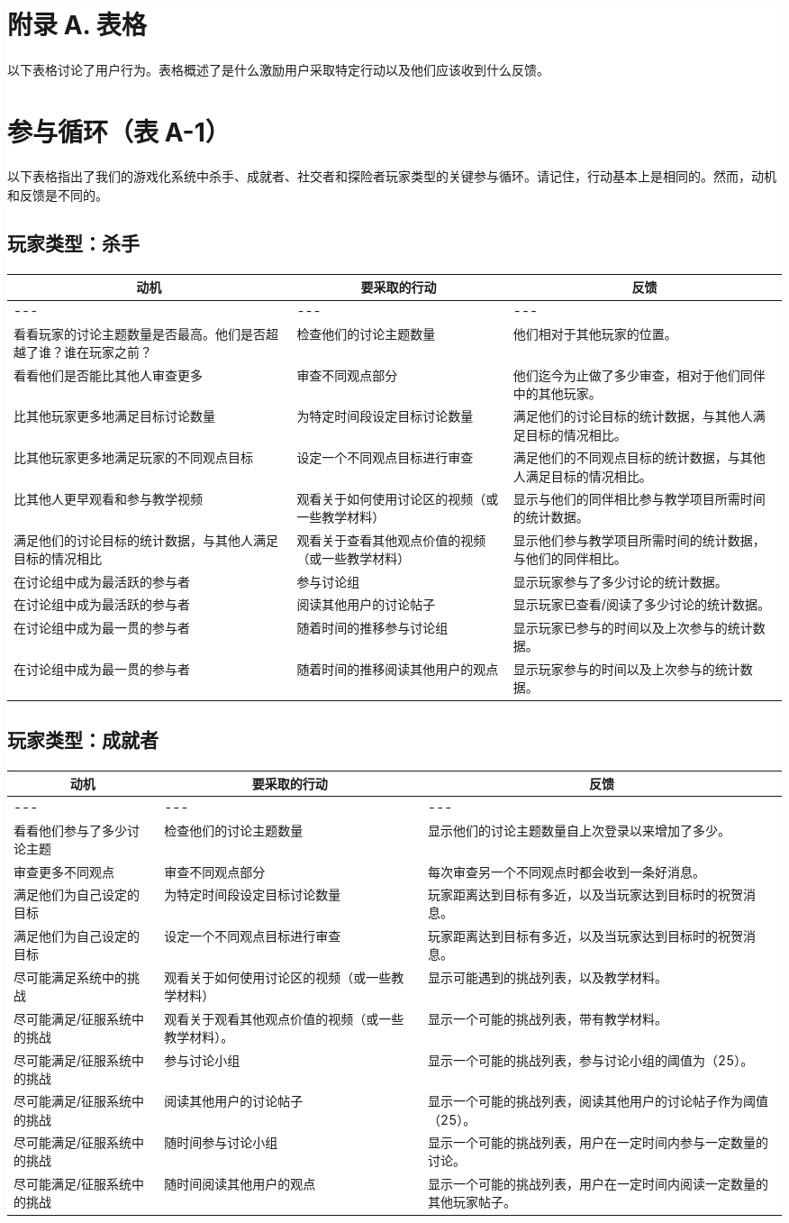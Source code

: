 # 附录 A. 表格

以下表格讨论了用户行为。表格概述了是什么激励用户采取特定行动以及他们应该收到什么反馈。

# 参与循环（表 A-1）

以下表格指出了我们的游戏化系统中杀手、成就者、社交者和探险者玩家类型的关键参与循环。请记住，行动基本上是相同的。然而，动机和反馈是不同的。

## 玩家类型：杀手

| 动机 | 要采取的行动 | 反馈 |
| --- | --- | --- |
| --- | --- | --- |
| 看看玩家的讨论主题数量是否最高。他们是否超越了谁？谁在玩家之前？ | 检查他们的讨论主题数量 | 他们相对于其他玩家的位置。 |
| 看看他们是否能比其他人审查更多 | 审查不同观点部分 | 他们迄今为止做了多少审查，相对于他们同伴中的其他玩家。 |
| 比其他玩家更多地满足目标讨论数量 | 为特定时间段设定目标讨论数量 | 满足他们的讨论目标的统计数据，与其他人满足目标的情况相比。 |
| 比其他玩家更多地满足玩家的不同观点目标 | 设定一个不同观点目标进行审查 | 满足他们的不同观点目标的统计数据，与其他人满足目标的情况相比。 |
| 比其他人更早观看和参与教学视频 | 观看关于如何使用讨论区的视频（或一些教学材料） | 显示与他们的同伴相比参与教学项目所需时间的统计数据。 |
| 满足他们的讨论目标的统计数据，与其他人满足目标的情况相比 | 观看关于查看其他观点价值的视频（或一些教学材料） | 显示他们参与教学项目所需时间的统计数据，与他们的同伴相比。 |
| 在讨论组中成为最活跃的参与者 | 参与讨论组 | 显示玩家参与了多少讨论的统计数据。 |
| 在讨论组中成为最活跃的参与者 | 阅读其他用户的讨论帖子 | 显示玩家已查看/阅读了多少讨论的统计数据。 |
| 在讨论组中成为最一贯的参与者 | 随着时间的推移参与讨论组 | 显示玩家已参与的时间以及上次参与的统计数据。 |
| 在讨论组中成为最一贯的参与者 | 随着时间的推移阅读其他用户的观点 | 显示玩家参与的时间以及上次参与的统计数据。 |

## 玩家类型：成就者

| 动机 | 要采取的行动 | 反馈 |
| --- | --- | --- |
| --- | --- | --- |
| 看看他们参与了多少讨论主题 | 检查他们的讨论主题数量 | 显示他们的讨论主题数量自上次登录以来增加了多少。 |
| 审查更多不同观点 | 审查不同观点部分 | 每次审查另一个不同观点时都会收到一条好消息。 |
| 满足他们为自己设定的目标 | 为特定时间段设定目标讨论数量 | 玩家距离达到目标有多近，以及当玩家达到目标时的祝贺消息。 |
| 满足他们为自己设定的目标 | 设定一个不同观点目标进行审查 | 玩家距离达到目标有多近，以及当玩家达到目标时的祝贺消息。 |
| 尽可能满足系统中的挑战 | 观看关于如何使用讨论区的视频（或一些教学材料） | 显示可能遇到的挑战列表，以及教学材料。 |
| 尽可能满足/征服系统中的挑战 | 观看关于观看其他观点价值的视频（或一些教学材料）。 | 显示一个可能的挑战列表，带有教学材料。 |
| 尽可能满足/征服系统中的挑战 | 参与讨论小组 | 显示一个可能的挑战列表，参与讨论小组的阈值为（25）。 |
| 尽可能满足/征服系统中的挑战 | 阅读其他用户的讨论帖子 | 显示一个可能的挑战列表，阅读其他用户的讨论帖子作为阈值（25）。 |
| 尽可能满足/征服系统中的挑战 | 随时间参与讨论小组 | 显示一个可能的挑战列表，用户在一定时间内参与一定数量的讨论。 |
| 尽可能满足/征服系统中的挑战 | 随时间阅读其他用户的观点 | 显示一个可能的挑战列表，用户在一定时间内阅读一定数量的其他玩家帖子。 |
